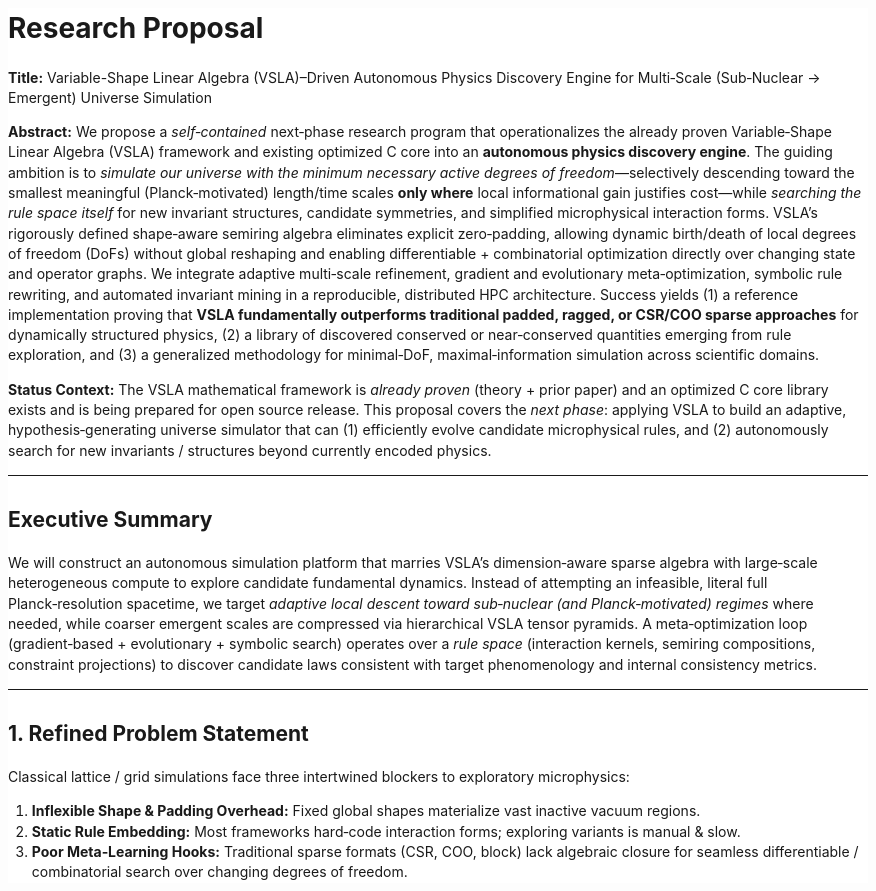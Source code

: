 # Research Proposal

**Title:** Variable-Shape Linear Algebra (VSLA)–Driven Autonomous Physics Discovery Engine for Multi‑Scale (Sub‑Nuclear → Emergent) Universe Simulation

**Abstract:** We propose a *self‑contained* next‑phase research program that operationalizes the already proven Variable‑Shape Linear Algebra (VSLA) framework and existing optimized C core into an **autonomous physics discovery engine**. The guiding ambition is to *simulate our universe with the minimum necessary active degrees of freedom*—selectively descending toward the smallest meaningful (Planck‑motivated) length/time scales **only where** local informational gain justifies cost—while *searching the rule space itself* for new invariant structures, candidate symmetries, and simplified microphysical interaction forms. VSLA’s rigorously defined shape‑aware semiring algebra eliminates explicit zero‑padding, allowing dynamic birth/death of local degrees of freedom (DoFs) without global reshaping and enabling differentiable + combinatorial optimization directly over changing state and operator graphs. We integrate adaptive multi‑scale refinement, gradient and evolutionary meta‑optimization, symbolic rule rewriting, and automated invariant mining in a reproducible, distributed HPC architecture. Success yields (1) a reference implementation proving that **VSLA fundamentally outperforms traditional padded, ragged, or CSR/COO sparse approaches** for dynamically structured physics, (2) a library of discovered conserved or near‑conserved quantities emerging from rule exploration, and (3) a generalized methodology for minimal‑DoF, maximal‑information simulation across scientific domains.

**Status Context:** The VSLA mathematical framework is *already proven* (theory + prior paper) and an optimized C core library exists and is being prepared for open source release. This proposal covers the *next phase*: applying VSLA to build an adaptive, hypothesis‑generating universe simulator that can (1) efficiently evolve candidate microphysical rules, and (2) autonomously search for new invariants / structures beyond currently encoded physics.

---

## Executive Summary

We will construct an autonomous simulation platform that marries VSLA’s dimension‑aware sparse algebra with large‑scale heterogeneous compute to explore candidate fundamental dynamics. Instead of attempting an infeasible, literal full Planck‑resolution spacetime, we target *adaptive local descent toward sub‑nuclear (and Planck‑motivated) regimes* where needed, while coarser emergent scales are compressed via hierarchical VSLA tensor pyramids. A meta‑optimization loop (gradient‑based + evolutionary + symbolic search) operates over a *rule space* (interaction kernels, semiring compositions, constraint projections) to discover candidate laws consistent with target phenomenology and internal consistency metrics.

---

## 1. Refined Problem Statement

Classical lattice / grid simulations face three intertwined blockers to exploratory microphysics:

1. **Inflexible Shape & Padding Overhead:** Fixed global shapes materialize vast inactive vacuum regions.
2. **Static Rule Embedding:** Most frameworks hard‑code interaction forms; exploring variants is manual & slow.
3. **Poor Meta‑Learning Hooks:** Traditional sparse formats (CSR, COO, block) lack algebraic closure for seamless differentiable / combinatorial search over changing degrees of freedom.
